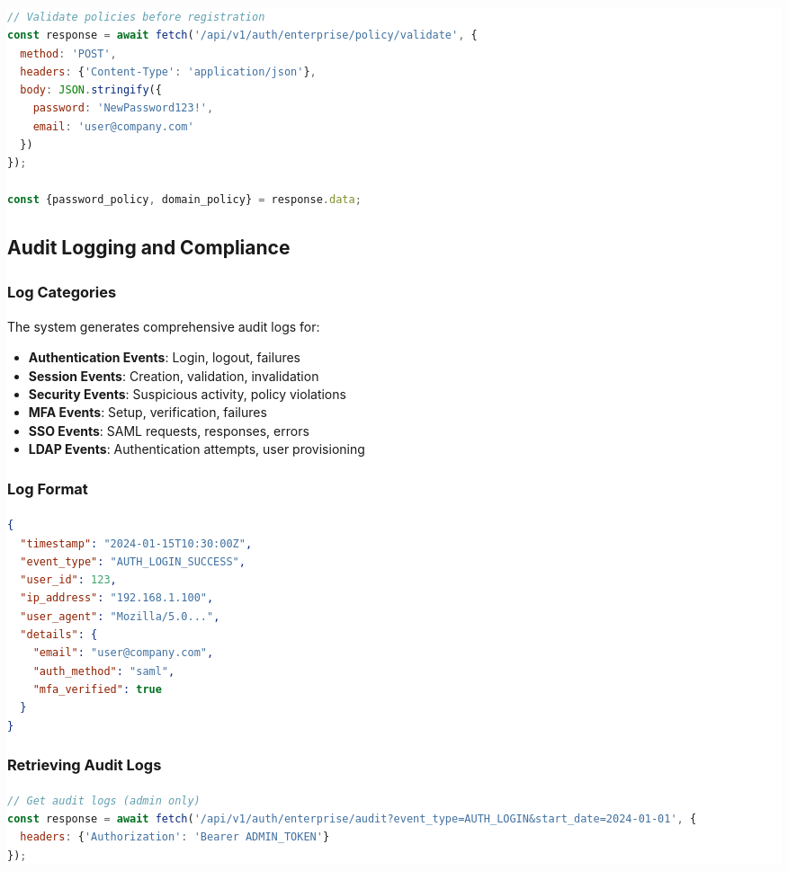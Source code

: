 ```javascript
// Validate policies before registration
const response = await fetch('/api/v1/auth/enterprise/policy/validate', {
  method: 'POST',
  headers: {'Content-Type': 'application/json'},
  body: JSON.stringify({
    password: 'NewPassword123!',
    email: 'user@company.com'
  })
});

const {password_policy, domain_policy} = response.data;
```

## Audit Logging and Compliance

### Log Categories

The system generates comprehensive audit logs for:

- **Authentication Events**: Login, logout, failures
- **Session Events**: Creation, validation, invalidation
- **Security Events**: Suspicious activity, policy violations
- **MFA Events**: Setup, verification, failures
- **SSO Events**: SAML requests, responses, errors
- **LDAP Events**: Authentication attempts, user provisioning

### Log Format

```json
{
  "timestamp": "2024-01-15T10:30:00Z",
  "event_type": "AUTH_LOGIN_SUCCESS",
  "user_id": 123,
  "ip_address": "192.168.1.100",
  "user_agent": "Mozilla/5.0...",
  "details": {
    "email": "user@company.com",
    "auth_method": "saml",
    "mfa_verified": true
  }
}
```

### Retrieving Audit Logs

```javascript
// Get audit logs (admin only)
const response = await fetch('/api/v1/auth/enterprise/audit?event_type=AUTH_LOGIN&start_date=2024-01-01', {
  headers: {'Authorization': 'Bearer ADMIN_TOKEN'}
});
```
